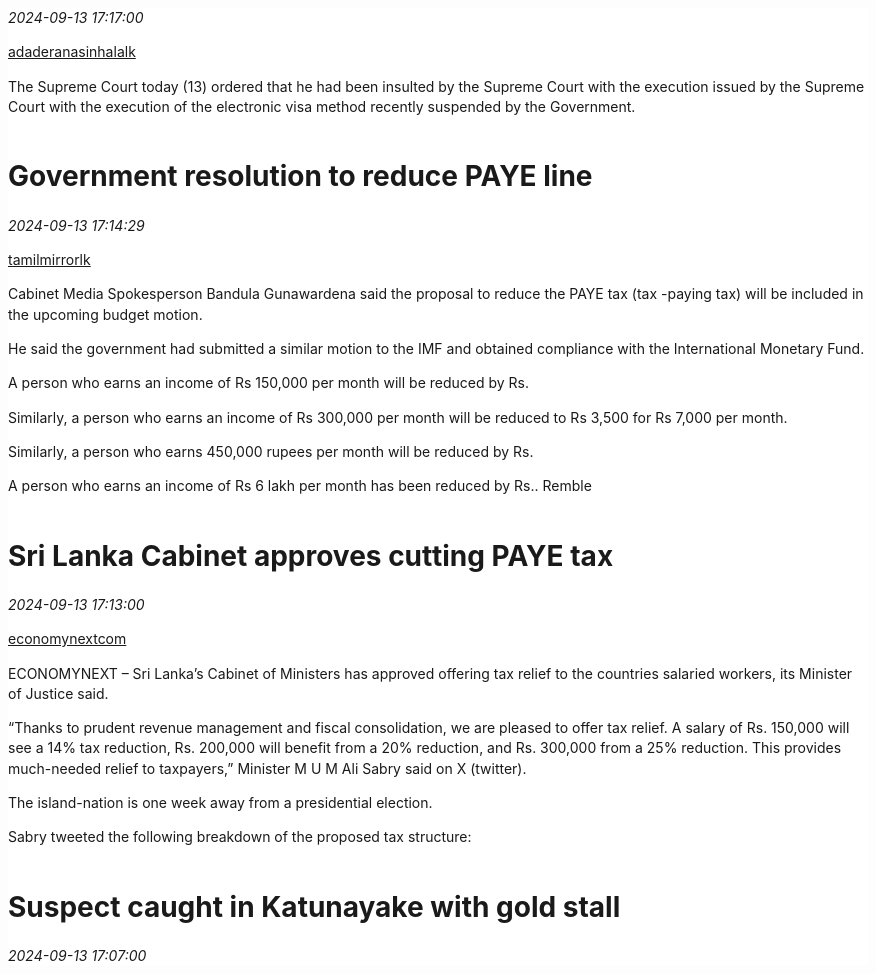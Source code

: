 *2024-09-13 17:17:00*

[adaderanasinhalalk](http://sinhala.adaderana.lk/news/200994)

The Supreme Court today (13) ordered that he had been insulted by the Supreme Court with the execution issued by the Supreme Court with the execution of the electronic visa method recently suspended by the Government.



# Government resolution to reduce PAYE line

*2024-09-13 17:14:29*

[tamilmirrorlk](https://www.tamilmirror.lk/செய்திகள்/PAYE-வரியை-குறைக்க-அரசாங்கம்-தீர்மானம்/175-343719)

Cabinet Media Spokesperson Bandula Gunawardena said the proposal to reduce the PAYE tax (tax -paying tax) will be included in the upcoming budget motion.

He said the government had submitted a similar motion to the IMF and obtained compliance with the International Monetary Fund.

A person who earns an income of Rs 150,000 per month will be reduced by Rs.

Similarly, a person who earns an income of Rs 300,000 per month will be reduced to Rs 3,500 for Rs 7,000 per month.

Similarly, a person who earns 450,000 rupees per month will be reduced by Rs.

A person who earns an income of Rs 6 lakh per month has been reduced by Rs.. Remble



# Sri Lanka Cabinet approves cutting PAYE tax

*2024-09-13 17:13:00*

[economynextcom](https://economynext.com/sri-lanka-cabinet-approves-cutting-paye-tax-179581/)

ECONOMYNEXT – Sri Lanka’s Cabinet of Ministers has approved offering tax relief to the countries salaried workers, its Minister of Justice said.

“Thanks to prudent revenue management and fiscal consolidation, we are pleased to offer tax relief. A salary of Rs. 150,000 will see a 14% tax reduction, Rs. 200,000 will benefit from a 20% reduction, and Rs. 300,000 from a 25% reduction. This provides much-needed relief to taxpayers,” Minister M U M Ali Sabry said on X (twitter).

The island-nation is one week away from a presidential election.

Sabry tweeted the following breakdown of the proposed tax structure:



# Suspect caught in Katunayake with gold stall

*2024-09-13 17:07:00*
